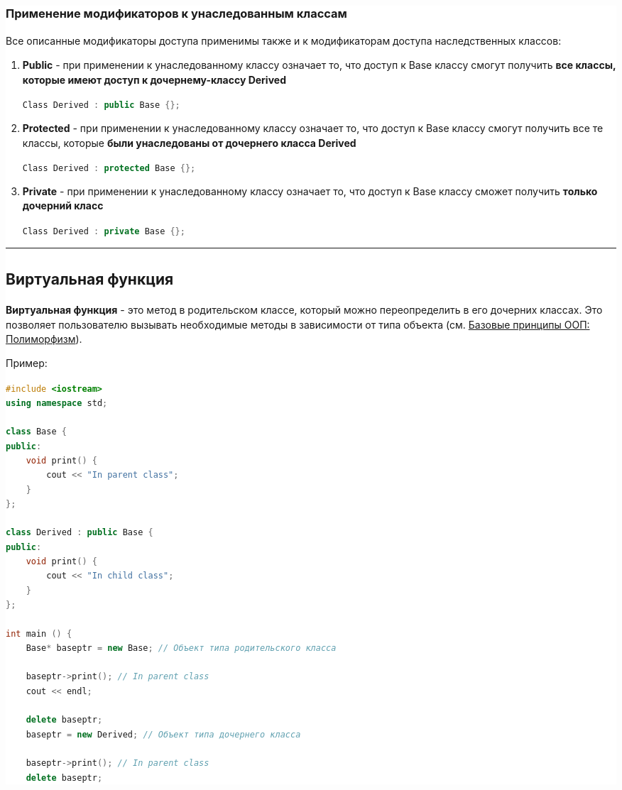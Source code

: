 
### Применение модификаторов к унаследованным классам

Все описанные модификаторы доступа применимы также и к модификаторам доступа наследственных классов:

1. **Public** - при применении к унаследованному классу означает то, что доступ к Base классу смогут получить **все классы, которые имеют доступ к дочернему-классу Derived**

    ```c++
    Class Derived : public Base {};
    ```

2. **Protected** - при применении к унаследованному классу означает то, что доступ к Base классу смогут получить все те классы, которые **были унаследованы от дочернего класса Derived**

    ```c++
    Class Derived : protected Base {};
    ```

3. **Private** - при применении к унаследованному классу означает то, что доступ к Base классу сможет получить **только дочерний класс**

    ```c++
    Class Derived : private Base {};
    ```

---

## Виртуальная функция

**Виртуальная функция** - это метод в родительском классе, который можно переопределить в его дочерних классах. Это позволяет
 пользователю вызывать необходимые методы в зависимости от типа объекта (см. [Базовые принципы ООП: Полиморфизм](https://github.com/TwITe/OOP-Learn#%D0%91%D0%B0%D0%B7%D0%BE%D0%B2%D1%8B%D0%B5-%D0%BF%D1%80%D0%B8%D0%BD%D1%86%D0%B8%D0%BF%D1%8B-%D0%9E%D0%9E%D0%9F)).

 Пример:

```c++
#include <iostream>
using namespace std;

class Base {
public:
    void print() {
        cout << "In parent class";
    }
};

class Derived : public Base {
public:
    void print() {
        cout << "In child class";
    }
};

int main () {
    Base* baseptr = new Base; // Объект типа родительского класса

    baseptr->print(); // In parent class
    cout << endl;

    delete baseptr;
    baseptr = new Derived; // Объект типа дочернего класса

    baseptr->print(); // In parent class
    delete baseptr;
```